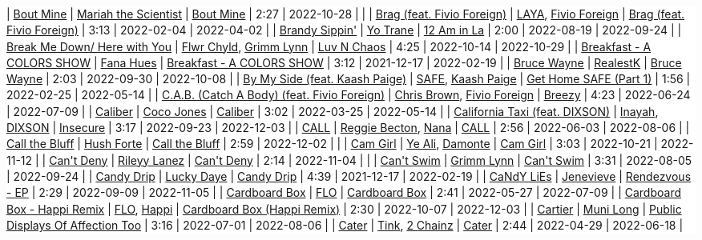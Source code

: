 | [Bout Mine](https://open.spotify.com/track/2LvIbGvUKWgVhkKG1SfpYZ) | [Mariah the Scientist](https://open.spotify.com/artist/7HO5fOXE4gh3lzZn64tX2E) | [Bout Mine](https://open.spotify.com/album/6Sw7bDrqFYxuHZT7eSHhEK) | 2:27 | 2022-10-28 |  |
| [Brag \(feat\. Fivio Foreign\)](https://open.spotify.com/track/6FsVDZWQk6QBBrmZKvFxvW) | [LAYA](https://open.spotify.com/artist/7JNff2HS8nrk3x0VZ5pT2X), [Fivio Foreign](https://open.spotify.com/artist/14CHVeJGrR5xgUGQFV5BVM) | [Brag \(feat\. Fivio Foreign\)](https://open.spotify.com/album/2SxvstE24VIYBAy8jQRswO) | 3:13 | 2022-02-04 | 2022-04-02 |
| [Brandy Sippin'](https://open.spotify.com/track/09seTi24a1oMQzfZSpSUPV) | [Yo Trane](https://open.spotify.com/artist/4W49e48G0gg1pucAN6JiGH) | [12 Am in La](https://open.spotify.com/album/33TF1MqjC6tb1TTEhifQAS) | 2:00 | 2022-08-19 | 2022-09-24 |
| [Break Me Down/ Here with You](https://open.spotify.com/track/7pGmOd8k6HtdhMOiYew8UG) | [Flwr Chyld](https://open.spotify.com/artist/33luNNaeHIJ5KfjW56aleZ), [Grimm Lynn](https://open.spotify.com/artist/0JkfcKhoGCGKSBxSRGaRDh) | [Luv N Chaos](https://open.spotify.com/album/0H28jSSR9L1HMmvk47xtXg) | 4:25 | 2022-10-14 | 2022-10-29 |
| [Breakfast \- A COLORS SHOW](https://open.spotify.com/track/4pXaDCpq459IkaUp84VM5m) | [Fana Hues](https://open.spotify.com/artist/4yJHrytMK7mqtKsXVGaBNg) | [Breakfast \- A COLORS SHOW](https://open.spotify.com/album/3dE3ZGLl0XaYuGBibxSYbh) | 3:12 | 2021-12-17 | 2022-02-19 |
| [Bruce Wayne](https://open.spotify.com/track/2POzxzlAyRJ2yEMD8XyV7a) | [RealestK](https://open.spotify.com/artist/35R1B97CfrqKFFI3QBkTDx) | [Bruce Wayne](https://open.spotify.com/album/5BOehCpbaZHz4WDpQVFUvb) | 2:03 | 2022-09-30 | 2022-10-08 |
| [By My Side \(feat\. Kaash Paige\)](https://open.spotify.com/track/1IDB4GxDCGZexvddxi6RM7) | [SAFE](https://open.spotify.com/artist/3bnpcWBcvlfq4hPFJjNPbz), [Kaash Paige](https://open.spotify.com/artist/0f2YkMXwFNJNSX7MymevKE) | [Get Home SAFE \(Part 1\)](https://open.spotify.com/album/6GvImL1QmugCoaAoD3bgIH) | 1:56 | 2022-02-25 | 2022-05-14 |
| [C.A.B\. \(Catch A Body\) \(feat\. Fivio Foreign\)](https://open.spotify.com/track/5mxJu0dK7KXbwEBzds4OLl) | [Chris Brown](https://open.spotify.com/artist/7bXgB6jMjp9ATFy66eO08Z), [Fivio Foreign](https://open.spotify.com/artist/14CHVeJGrR5xgUGQFV5BVM) | [Breezy](https://open.spotify.com/album/31U6s6obQrBLTqyvqfqzlM) | 4:23 | 2022-06-24 | 2022-07-09 |
| [Caliber](https://open.spotify.com/track/1Okha0BLoXlC6iXrIWLVFk) | [Coco Jones](https://open.spotify.com/artist/4DHLoiIqFYYFjH09WduvFd) | [Caliber](https://open.spotify.com/album/0zwvnPJUZqs4nlSieXuM8X) | 3:02 | 2022-03-25 | 2022-05-14 |
| [California Taxi \(feat\. DIXSON\)](https://open.spotify.com/track/6pQlzH6AfEqOItM37iLiwH) | [Inayah](https://open.spotify.com/artist/2jomvyAKdqYYimeLl3XcdZ), [DIXSON](https://open.spotify.com/artist/61677A13kBwbTfqECI65p8) | [Insecure](https://open.spotify.com/album/4QmMqZsBxfTFNYmXNvh2Aw) | 3:17 | 2022-09-23 | 2022-12-03 |
| [CALL](https://open.spotify.com/track/4v6gnS0Bnsw8JL8fx101fP) | [Reggie Becton](https://open.spotify.com/artist/6tDysK3IF96GLkAcaSzXfC), [Nana](https://open.spotify.com/artist/40mGQmqwScWdeqW08ff7vu) | [CALL](https://open.spotify.com/album/7gKlFyYvBQDPrq5lrarUuJ) | 2:56 | 2022-06-03 | 2022-08-06 |
| [Call the Bluff](https://open.spotify.com/track/0XIF2sz3gXy3sGN3SZFW1n) | [Hush Forte](https://open.spotify.com/artist/4MbRfFtyXLbOnccfjBE69n) | [Call the Bluff](https://open.spotify.com/album/0bF7alIKHRjRFun26Bs8uv) | 2:59 | 2022-12-02 |  |
| [Cam Girl](https://open.spotify.com/track/1KLTlh8o4S8Npf3ZjYAVIQ) | [Ye Ali](https://open.spotify.com/artist/0Maq4Nk8ZM6keGZjTCXGIH), [Damonte](https://open.spotify.com/artist/5Xl3OVkTRISilm3m1LWcji) | [Cam Girl](https://open.spotify.com/album/0CatIjYv08Ij0RULvLVDPW) | 3:03 | 2022-10-21 | 2022-11-12 |
| [Can't Deny](https://open.spotify.com/track/4oH24okkrQYSyHNL9FlPQj) | [Rileyy Lanez](https://open.spotify.com/artist/1PmrYsZvpVB9ilWx0eZHdr) | [Can't Deny](https://open.spotify.com/album/3eCQXg8o621BbPPJ5bGnVO) | 2:14 | 2022-11-04 |  |
| [Can't Swim](https://open.spotify.com/track/1w5LFTS023Y2RxtuLYzRbn) | [Grimm Lynn](https://open.spotify.com/artist/0JkfcKhoGCGKSBxSRGaRDh) | [Can't Swim](https://open.spotify.com/album/4WVNFBimWSkO7rSsG0lYNS) | 3:31 | 2022-08-05 | 2022-09-24 |
| [Candy Drip](https://open.spotify.com/track/3bP9pv7uHgCN4mzmelCIjO) | [Lucky Daye](https://open.spotify.com/artist/5Vuvs6Py2JRU7WiFDVsI7J) | [Candy Drip](https://open.spotify.com/album/2exRXecgdBcKjTGG3PUgnV) | 4:39 | 2021-12-17 | 2022-02-19 |
| [CaNdY LiEs](https://open.spotify.com/track/0PiC0y8AxORbmVTxufAPdb) | [Jenevieve](https://open.spotify.com/artist/0dUYLC7DLjeS8gIh8cz2Pq) | [Rendezvous \- EP](https://open.spotify.com/album/6dCmUQ1L9sbPhIoup8ACyo) | 2:29 | 2022-09-09 | 2022-11-05 |
| [Cardboard Box](https://open.spotify.com/track/2rf9i0Enr8cw1JRME8Rsvq) | [FLO](https://open.spotify.com/artist/0s4kXsjYeH0S1xRyVGN4NO) | [Cardboard Box](https://open.spotify.com/album/51OgsspyNulg111Dti5Sdj) | 2:41 | 2022-05-27 | 2022-07-09 |
| [Cardboard Box \- Happi Remix](https://open.spotify.com/track/0VGEXZO5nkh701P96U8Rer) | [FLO](https://open.spotify.com/artist/0s4kXsjYeH0S1xRyVGN4NO), [Happi](https://open.spotify.com/artist/6JboUw8iZP7Ts7fDcVowP4) | [Cardboard Box \(Happi Remix\)](https://open.spotify.com/album/4OEt3YmstjCdjPy6jFXXU5) | 2:30 | 2022-10-07 | 2022-12-03 |
| [Cartier](https://open.spotify.com/track/1A07u1T45HV84tT33UpVSB) | [Muni Long](https://open.spotify.com/artist/7tjVFCxJdwT4NdrTmjyjQ6) | [Public Displays Of Affection Too](https://open.spotify.com/album/27jeucZeZB1BDcFtIbNY5b) | 3:16 | 2022-07-01 | 2022-08-06 |
| [Cater](https://open.spotify.com/track/6itJR6bgCqET35rCJFnULf) | [Tink](https://open.spotify.com/artist/4v6XOdonnfpdTKTRJArG7v), [2 Chainz](https://open.spotify.com/artist/17lzZA2AlOHwCwFALHttmp) | [Cater](https://open.spotify.com/album/0BqROYpPqEkIGAerniqZNW) | 2:44 | 2022-04-29 | 2022-06-18 |